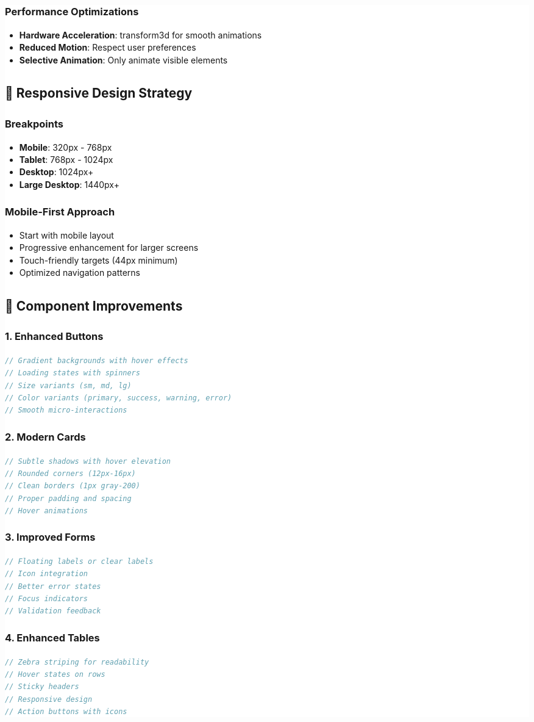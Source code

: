 ### **Performance Optimizations**
- **Hardware Acceleration**: transform3d for smooth animations
- **Reduced Motion**: Respect user preferences
- **Selective Animation**: Only animate visible elements

## 📱 **Responsive Design Strategy**

### **Breakpoints**
- **Mobile**: 320px - 768px
- **Tablet**: 768px - 1024px  
- **Desktop**: 1024px+
- **Large Desktop**: 1440px+

### **Mobile-First Approach**
- Start with mobile layout
- Progressive enhancement for larger screens
- Touch-friendly targets (44px minimum)
- Optimized navigation patterns

## 🎯 **Component Improvements**

### **1. Enhanced Buttons**
```typescript
// Gradient backgrounds with hover effects
// Loading states with spinners
// Size variants (sm, md, lg)
// Color variants (primary, success, warning, error)
// Smooth micro-interactions
```

### **2. Modern Cards**
```typescript
// Subtle shadows with hover elevation
// Rounded corners (12px-16px)
// Clean borders (1px gray-200)
// Proper padding and spacing
// Hover animations
```

### **3. Improved Forms**
```typescript
// Floating labels or clear labels
// Icon integration
// Better error states
// Focus indicators
// Validation feedback
```

### **4. Enhanced Tables**
```typescript
// Zebra striping for readability
// Hover states on rows
// Sticky headers
// Responsive design
// Action buttons with icons
```
